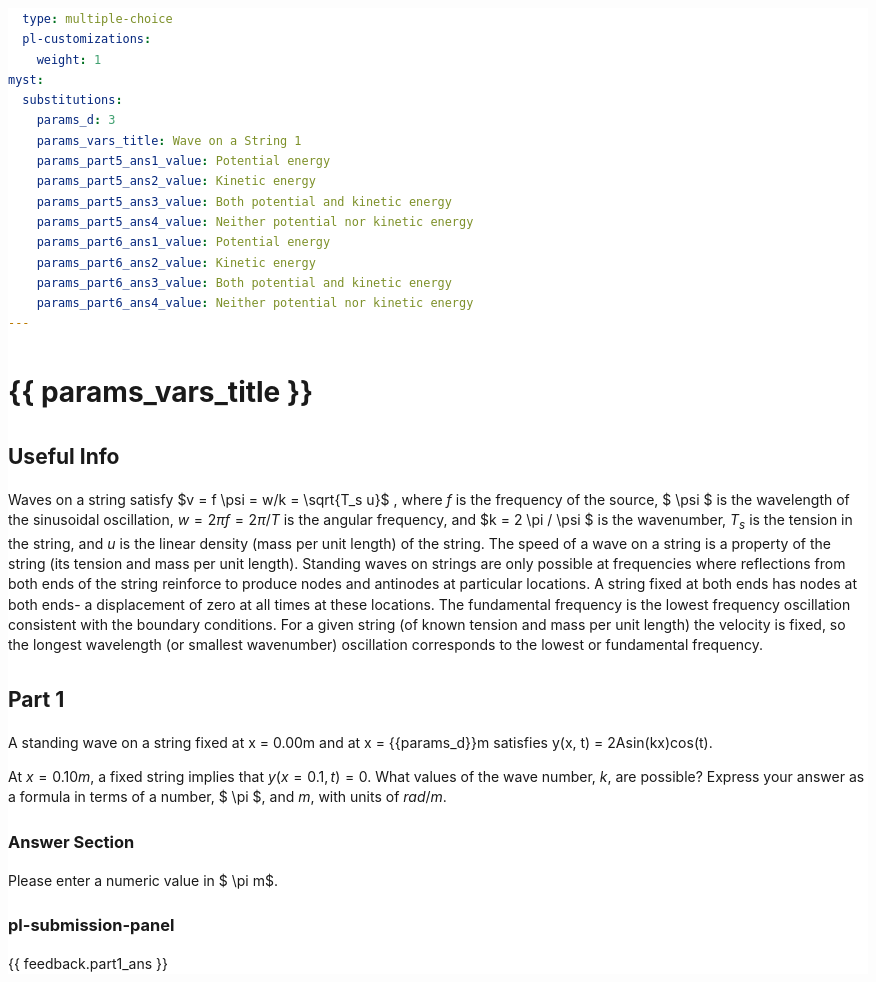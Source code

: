 ```yaml
  type: multiple-choice
  pl-customizations:
    weight: 1
myst:
  substitutions:
    params_d: 3
    params_vars_title: Wave on a String 1
    params_part5_ans1_value: Potential energy
    params_part5_ans2_value: Kinetic energy
    params_part5_ans3_value: Both potential and kinetic energy
    params_part5_ans4_value: Neither potential nor kinetic energy
    params_part6_ans1_value: Potential energy
    params_part6_ans2_value: Kinetic energy
    params_part6_ans3_value: Both potential and kinetic energy
    params_part6_ans4_value: Neither potential nor kinetic energy
---
```

# {{ params_vars_title }}

## Useful Info

Waves on a string satisfy $v = f \psi = w/k = \sqrt{T_s u}$ , where $f$ is the frequency of the source, $ \psi $ is the wavelength of the sinusoidal oscillation, $w = 2 \pi f = 2 \pi /T$ is the angular frequency, and $k = 2 \pi / \psi $ is the wavenumber, $T_s$ is the tension in the string, and $u$ is the linear density (mass per unit length) of the string. The speed of a wave on a string is a property of the string (its tension and mass per unit length). Standing waves on strings are only possible at frequencies where reflections from both ends of the string reinforce to produce nodes and antinodes at particular locations. A string fixed at both ends has nodes at both ends- a displacement of zero at all times at these locations. The fundamental frequency is the lowest frequency oscillation consistent with the boundary conditions. For a given string (of known tension and mass per unit length) the velocity is fixed, so the longest wavelength (or smallest wavenumber) oscillation corresponds to the lowest or fundamental frequency.

## Part 1

A standing wave on a string fixed at x = 0.00m and at x = {{params_d}}m satisfies y(x, t) = 2Asin(kx)cos(t).

At $x = 0.10 m$, a fixed string implies that $y(x = 0.1,t) = 0$. What values of the wave number, $k$, are possible? Express your answer as a formula in terms of a number, $ \pi $, and $m$, with units of $rad/m$.

### Answer Section

Please enter a numeric value in $ \pi m$.

### pl-submission-panel

{{ feedback.part1_ans }}
